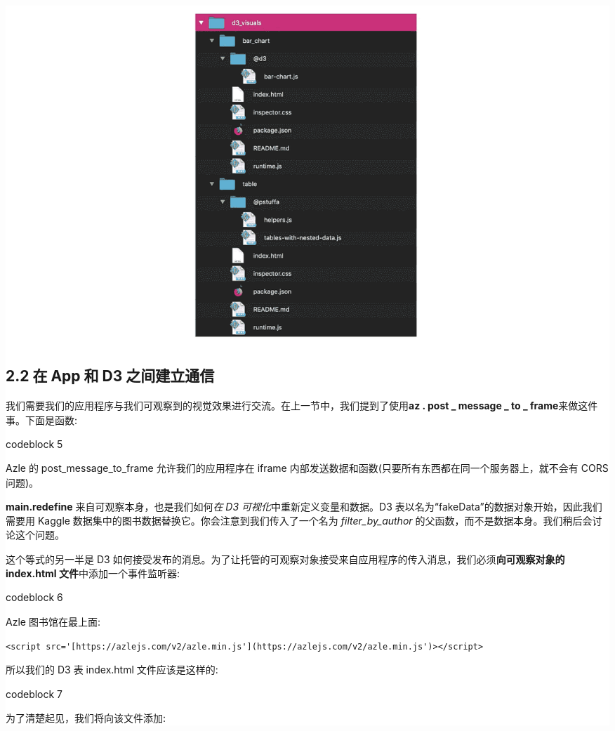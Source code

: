 ![](img/15ebeb95a0a7c2bf23f617e2c78fa7da.png)

## 2.2 在 App 和 D3 之间建立通信

我们需要我们的应用程序与我们可观察到的视觉效果进行交流。在上一节中，我们提到了使用**az . post _ message _ to _ frame**来做这件事。下面是函数:

codeblock 5

Azle 的 post_message_to_frame 允许我们的应用程序在 iframe 内部发送数据和函数(只要所有东西都在同一个服务器上，就不会有 CORS 问题)。

**main.redefine** 来自可观察本身，也是我们如何*在 D3 可视化*中重新定义变量和数据。D3 表以名为“fakeData”的数据对象开始，因此我们需要用 Kaggle 数据集中的图书数据替换它。你会注意到我们传入了一个名为 *filter_by_author* 的父函数，而不是数据本身。我们稍后会讨论这个问题。

这个等式的另一半是 D3 如何接受发布的消息。为了让托管的可观察对象接受来自应用程序的传入消息，我们必须**向可观察对象的 index.html 文件**中添加一个事件监听器:

codeblock 6

Azle 图书馆在最上面:

```
<script src='[https://azlejs.com/v2/azle.min.js'](https://azlejs.com/v2/azle.min.js')></script>
```

所以我们的 D3 表 index.html 文件应该是这样的:

codeblock 7

为了清楚起见，我们将向该文件添加:
